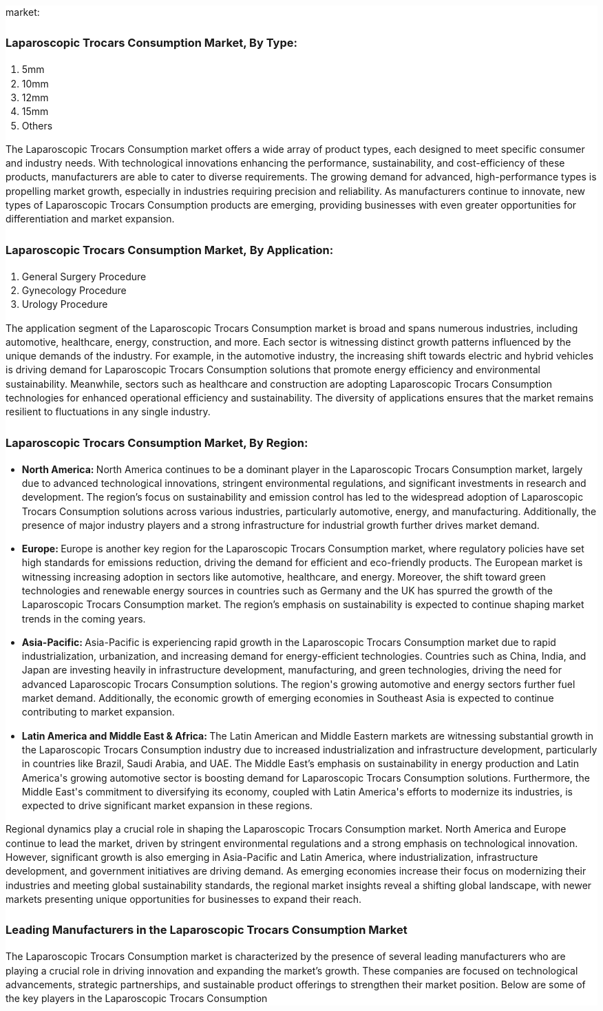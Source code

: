 market:</p><h3><strong>Laparoscopic Trocars Consumption Market, By Type:<br /></strong></h3><ol><li>5mm<li> 10mm<li> 12mm<li> 15mm<li> Others</li></ol><p>The Laparoscopic Trocars Consumption market offers a wide array of product types, each designed to meet specific consumer and industry needs. With technological innovations enhancing the performance, sustainability, and cost-efficiency of these products, manufacturers are able to cater to diverse requirements. The growing demand for advanced, high-performance types is propelling market growth, especially in industries requiring precision and reliability. As manufacturers continue to innovate, new types of Laparoscopic Trocars Consumption products are emerging, providing businesses with even greater opportunities for differentiation and market expansion.</p><h3>Laparoscopic Trocars Consumption Market,&nbsp;By Application:</h3><ol><li>General Surgery Procedure<li> Gynecology Procedure<li> Urology Procedure</li></ol><p>The application segment of the Laparoscopic Trocars Consumption market is broad and spans numerous industries, including automotive, healthcare, energy, construction, and more. Each sector is witnessing distinct growth patterns influenced by the unique demands of the industry. For example, in the automotive industry, the increasing shift towards electric and hybrid vehicles is driving demand for Laparoscopic Trocars Consumption solutions that promote energy efficiency and environmental sustainability. Meanwhile, sectors such as healthcare and construction are adopting Laparoscopic Trocars Consumption technologies for enhanced operational efficiency and sustainability. The diversity of applications ensures that the market remains resilient to fluctuations in any single industry.</p><h3>Laparoscopic Trocars Consumption Market, By Region:</h3><ul><li><p><strong>North America:&nbsp;</strong>North America continues to be a dominant player in the Laparoscopic Trocars Consumption market, largely due to advanced technological innovations, stringent environmental regulations, and significant investments in research and development. The region&rsquo;s focus on sustainability and emission control has led to the widespread adoption of Laparoscopic Trocars Consumption solutions across various industries, particularly automotive, energy, and manufacturing. Additionally, the presence of major industry players and a strong infrastructure for industrial growth further drives market demand.</p></li><li><p><strong><strong>Europe:&nbsp;</strong></strong>Europe is another key region for the Laparoscopic Trocars Consumption market, where regulatory policies have set high standards for emissions reduction, driving the demand for efficient and eco-friendly products. The European market is witnessing increasing adoption in sectors like automotive, healthcare, and energy. Moreover, the shift toward green technologies and renewable energy sources in countries such as Germany and the UK has spurred the growth of the Laparoscopic Trocars Consumption market. The region&rsquo;s emphasis on sustainability is expected to continue shaping market trends in the coming years.</p></li><li><p><strong><strong>Asia-Pacific:&nbsp;</strong></strong>Asia-Pacific is experiencing rapid growth in the Laparoscopic Trocars Consumption market due to rapid industrialization, urbanization, and increasing demand for energy-efficient technologies. Countries such as China, India, and Japan are investing heavily in infrastructure development, manufacturing, and green technologies, driving the need for advanced Laparoscopic Trocars Consumption solutions. The region's growing automotive and energy sectors further fuel market demand. Additionally, the economic growth of emerging economies in Southeast Asia is expected to continue contributing to market expansion.</p></li><li><p><strong><strong>Latin America and Middle East &amp; Africa:&nbsp;</strong></strong>The Latin American and Middle Eastern markets are witnessing substantial growth in the Laparoscopic Trocars Consumption industry due to increased industrialization and infrastructure development, particularly in countries like Brazil, Saudi Arabia, and UAE. The Middle East&rsquo;s emphasis on sustainability in energy production and Latin America's growing automotive sector is boosting demand for Laparoscopic Trocars Consumption solutions. Furthermore, the Middle East's commitment to diversifying its economy, coupled with Latin America's efforts to modernize its industries, is expected to drive significant market expansion in these regions.</p></li></ul><p>Regional dynamics play a crucial role in shaping the Laparoscopic Trocars Consumption market. North America and Europe continue to lead the market, driven by stringent environmental regulations and a strong emphasis on technological innovation. However, significant growth is also emerging in Asia-Pacific and Latin America, where industrialization, infrastructure development, and government initiatives are driving demand. As emerging economies increase their focus on modernizing their industries and meeting global sustainability standards, the regional market insights reveal a shifting global landscape, with newer markets presenting unique opportunities for businesses to expand their reach.</p><h3><strong>Leading Manufacturers in the Laparoscopic Trocars Consumption Market</strong></h3><p>The Laparoscopic Trocars Consumption market is characterized by the presence of several leading manufacturers who are playing a crucial role in driving innovation and expanding the market&rsquo;s growth. These companies are focused on technological advancements, strategic partnerships, and sustainable product offerings to strengthen their market position. Below are some of the key players in the Laparoscopic Trocars Consumption